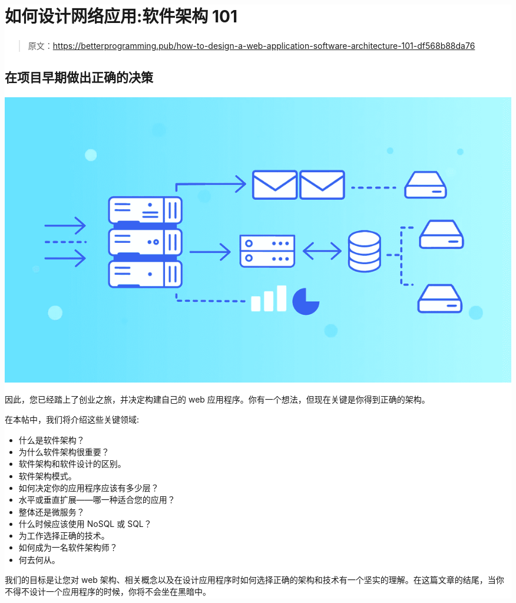 # 如何设计网络应用:软件架构 101

> 原文：<https://betterprogramming.pub/how-to-design-a-web-application-software-architecture-101-df568b88da76>

## 在项目早期做出正确的决策

![](img/f3e20f5c12b0689dd87b4b7d7eb1b72e.png)

因此，您已经踏上了创业之旅，并决定构建自己的 web 应用程序。你有一个想法，但现在关键是你得到正确的架构。

在本帖中，我们将介绍这些关键领域:

*   什么是软件架构？
*   为什么软件架构很重要？
*   软件架构和软件设计的区别。
*   软件架构模式。
*   如何决定你的应用程序应该有多少层？
*   水平或垂直扩展——哪一种适合您的应用？
*   整体还是微服务？
*   什么时候应该使用 NoSQL 或 SQL？
*   为工作选择正确的技术。
*   如何成为一名软件架构师？
*   何去何从。

我们的目标是让您对 web 架构、相关概念以及在设计应用程序时如何选择正确的架构和技术有一个坚实的理解。在这篇文章的结尾，当你不得不设计一个应用程序的时候，你将不会坐在黑暗中。
